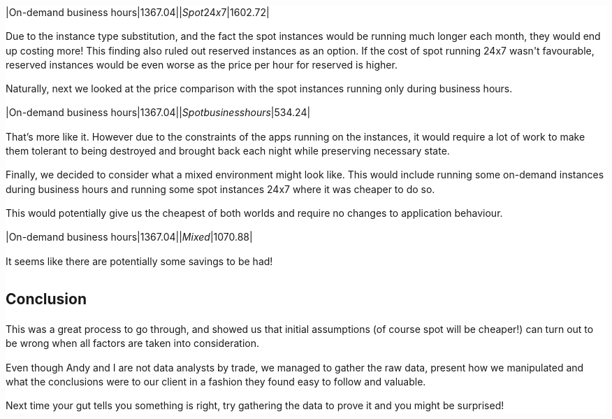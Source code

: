 |On-demand business hours|$1367.04|
|Spot 24x7|$1602.72|

Due to the instance type substitution, and the fact the spot instances would be running much longer each month, they would end up costing more! This finding also ruled out reserved instances as an option. If the cost of spot running 24x7 wasn't favourable, reserved instances would be even worse as the price per hour for reserved is higher.

Naturally, next we looked at the price comparison with the spot instances running only during business hours.

|On-demand business hours|$1367.04|
|Spot business hours|$534.24|

That’s more like it. However due to the constraints of the apps running on the instances, it would require a lot of work to make them tolerant to being destroyed and brought back each night while preserving necessary state.

Finally, we decided to consider what a mixed environment might look like. This would include running some on-demand instances during business hours and running some spot instances 24x7 where it was cheaper to do so.

This would potentially give us the cheapest of both worlds and require no changes to application behaviour.

|On-demand business hours|$1367.04|
|Mixed|$1070.88|

It seems like there are potentially some savings to be had!


## Conclusion
This was a great process to go through, and showed us that initial assumptions (of course spot will be cheaper!) can turn out to be wrong when all factors are taken into consideration.

Even though Andy and I are not data analysts by trade, we managed to gather the raw data, present how we manipulated and what the conclusions were to our client in a fashion they found easy to follow and valuable.

Next time your gut tells you something is right, try gathering the data to prove it and you might be surprised!
